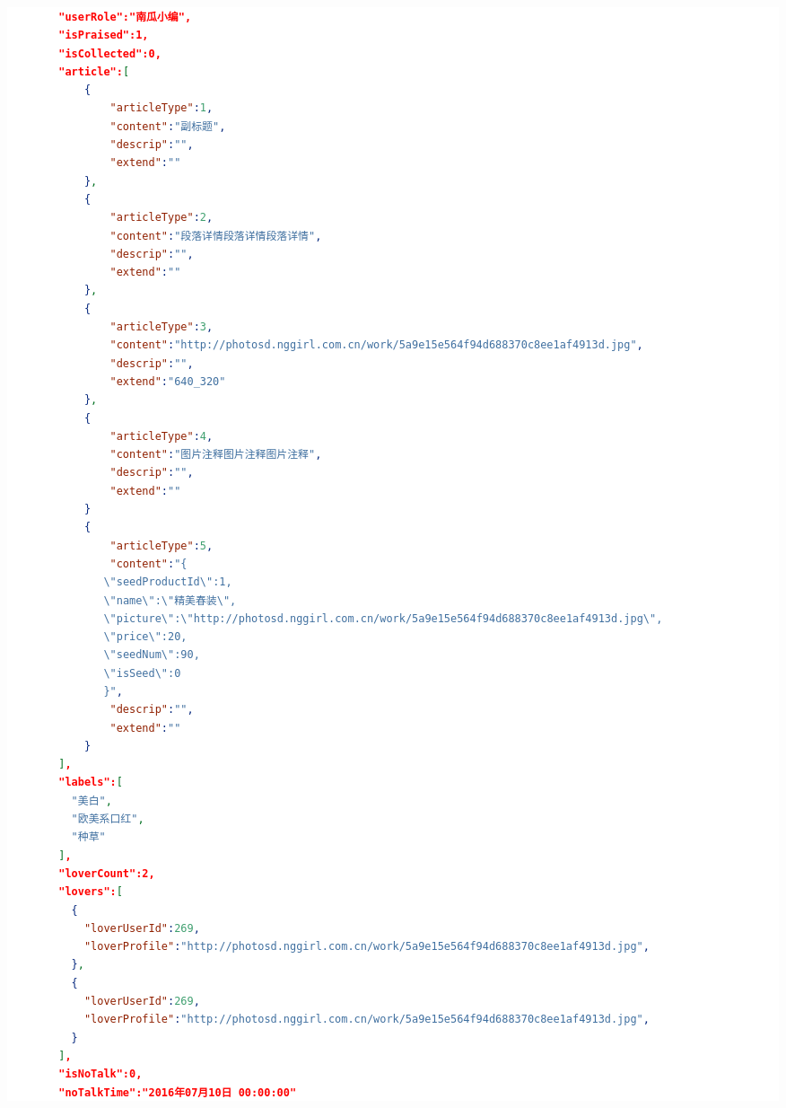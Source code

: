 ```json
        "userRole":"南瓜小编",
        "isPraised":1,
        "isCollected":0,
        "article":[
            {
                "articleType":1,
                "content":"副标题",
                "descrip":"",
                "extend":""
            },
            {
                "articleType":2,
                "content":"段落详情段落详情段落详情",
                "descrip":"",
                "extend":""
            },
            {
                "articleType":3,
                "content":"http://photosd.nggirl.com.cn/work/5a9e15e564f94d688370c8ee1af4913d.jpg",
                "descrip":"",
                "extend":"640_320"
            },
            {
                "articleType":4,
                "content":"图片注释图片注释图片注释",
                "descrip":"",
                "extend":""
            }
            {
                "articleType":5,
                "content":"{
               \"seedProductId\":1,
               \"name\":\"精美春装\",
               \"picture\":\"http://photosd.nggirl.com.cn/work/5a9e15e564f94d688370c8ee1af4913d.jpg\",
               \"price\":20,
               \"seedNum\":90,
               \"isSeed\":0
               }",
                "descrip":"",
                "extend":""
            }
        ],
        "labels":[
          "美白",
          "欧美系口红",
          "种草"
        ],
        "loverCount":2,
        "lovers":[
          {
            "loverUserId":269,
            "loverProfile":"http://photosd.nggirl.com.cn/work/5a9e15e564f94d688370c8ee1af4913d.jpg",
          },
          {
            "loverUserId":269,
            "loverProfile":"http://photosd.nggirl.com.cn/work/5a9e15e564f94d688370c8ee1af4913d.jpg",
          }
        ],
        "isNoTalk":0,
        "noTalkTime":"2016年07月10日 00:00:00"
```